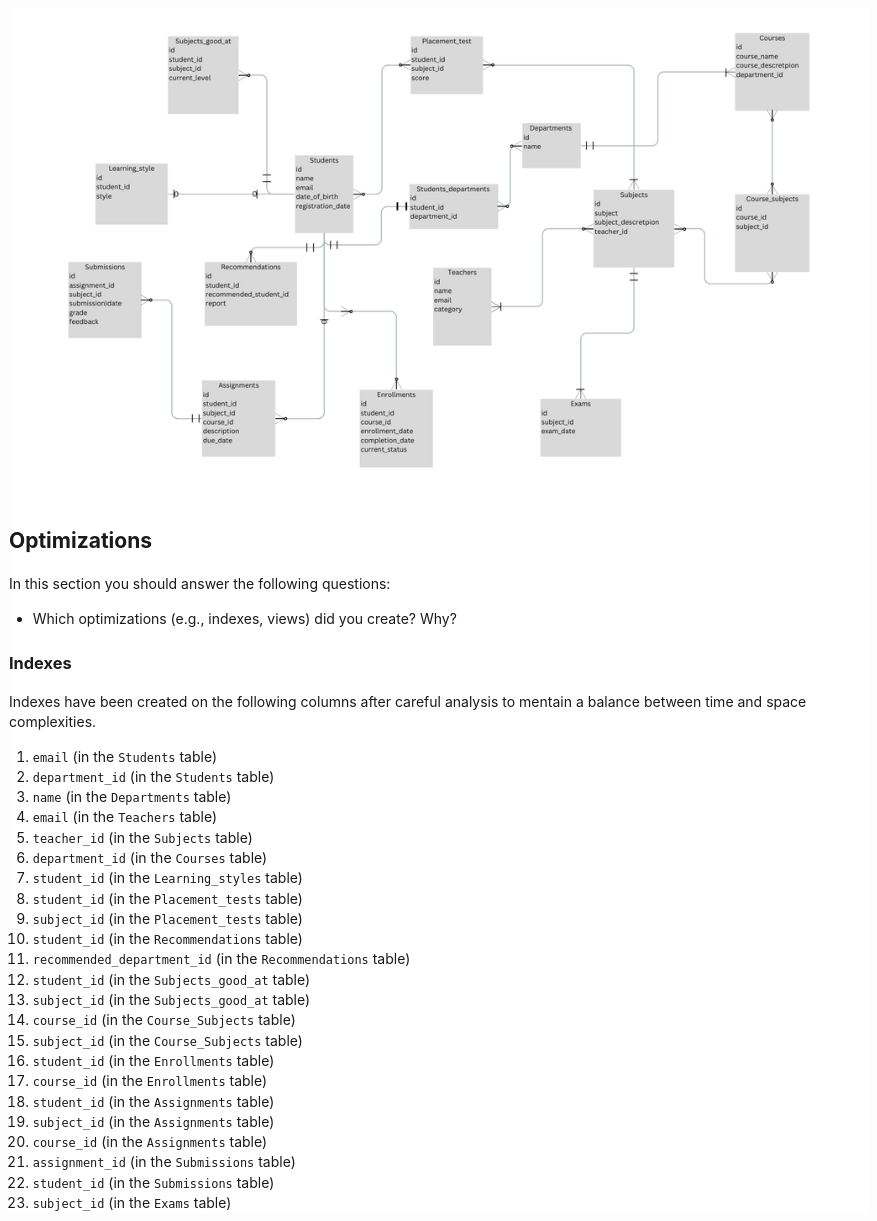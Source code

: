 ![database ERD](ERD_.png "Entity Relationship Diagram")

## Optimizations
In this section you should answer the following questions:

* Which optimizations (e.g., indexes, views) did you create? Why?  
 ### Indexes
 Indexes have been created on the following columns after careful analysis to mentain a balance between time and space complexities.  
1. `email` (in the `Students` table)
2. `department_id` (in the `Students` table)
3. `name` (in the `Departments` table)
4. `email` (in the `Teachers` table)
5. `teacher_id` (in the `Subjects` table)
6. `department_id` (in the `Courses` table)
7. `student_id` (in the `Learning_styles` table)
8. `student_id` (in the `Placement_tests` table)
9. `subject_id` (in the `Placement_tests` table)
10. `student_id` (in the `Recommendations` table)
11. `recommended_department_id` (in the `Recommendations` table)
12. `student_id` (in the `Subjects_good_at` table)
13. `subject_id` (in the `Subjects_good_at` table)
14. `course_id` (in the `Course_Subjects` table)
15. `subject_id` (in the `Course_Subjects` table)
16. `student_id` (in the `Enrollments` table)
17. `course_id` (in the `Enrollments` table)
18. `student_id` (in the `Assignments` table)
19. `subject_id` (in the `Assignments` table)
20. `course_id` (in the `Assignments` table)
21. `assignment_id` (in the `Submissions` table)
22. `student_id` (in the `Submissions` table)
23. `subject_id` (in the `Exams` table)
